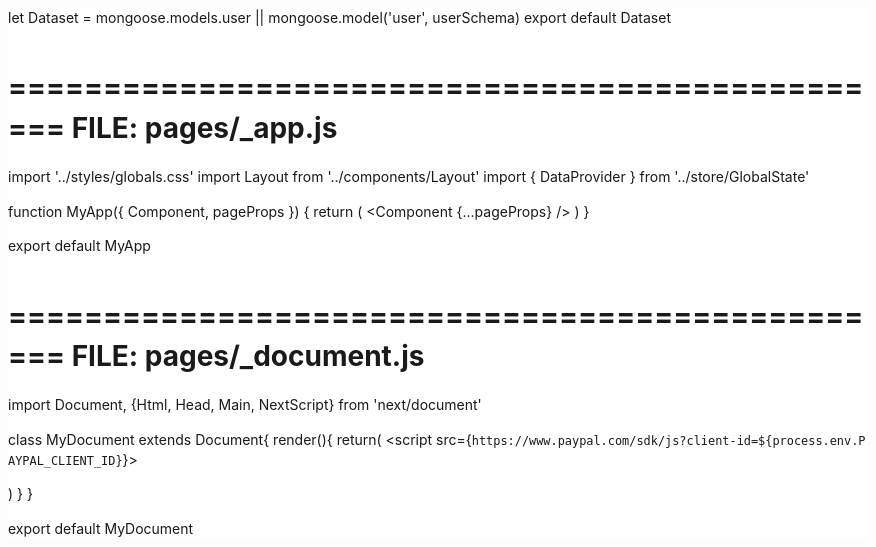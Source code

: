 let Dataset = mongoose.models.user || mongoose.model('user', userSchema)
export default Dataset


================================================
FILE: pages/_app.js
================================================
import '../styles/globals.css'
import Layout from '../components/Layout'
import { DataProvider } from '../store/GlobalState'

function MyApp({ Component, pageProps }) {
  return (
    <DataProvider>
      <Layout>
        <Component {...pageProps} />
      </Layout>
    </DataProvider>
  )
}

export default MyApp



================================================
FILE: pages/_document.js
================================================
import Document, {Html, Head, Main, NextScript} from 'next/document'

class MyDocument extends Document{
    render(){
        return(
            <Html lang="en">
                <Head>
                    <meta name="description" content="Dev AT E-commerce website with Next.js"/>
                    <link rel="stylesheet" href="https://cdn.jsdelivr.net/npm/bootstrap@4.5.3/dist/css/bootstrap.min.css" />
                    <script src="https://code.jquery.com/jquery-3.5.1.slim.min.js"></script>
                    <script src="https://cdn.jsdelivr.net/npm/bootstrap@4.5.3/dist/js/bootstrap.bundle.min.js"></script>
                    <script src="https://kit.fontawesome.com/a076d05399.js"></script>
                    <script src={`https://www.paypal.com/sdk/js?client-id=${process.env.PAYPAL_CLIENT_ID}`}></script>
                </Head>
                <body>
                    <Main />
                    <NextScript />
                </body>
            </Html>
        )
    }
}

export default MyDocument

